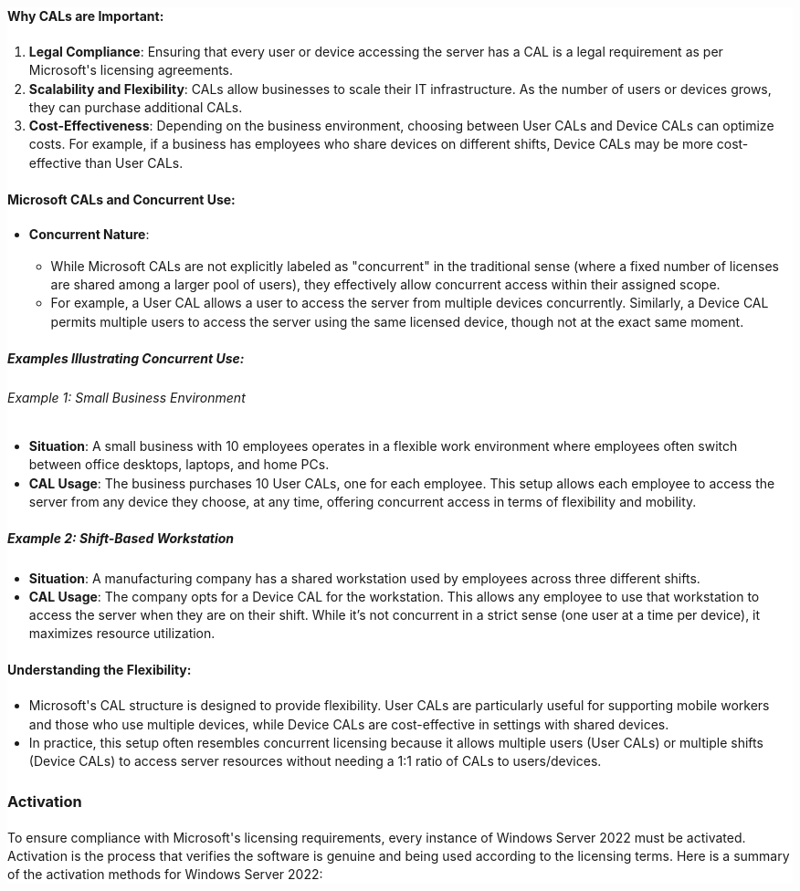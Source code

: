 #### Why CALs are Important:

1. **Legal Compliance**: Ensuring that every user or device accessing the server has a CAL is a legal requirement as per Microsoft's licensing agreements.
2. **Scalability and Flexibility**: CALs allow businesses to scale their IT infrastructure. As the number of users or devices grows, they can purchase additional CALs.
3. **Cost-Effectiveness**: Depending on the business environment, choosing between User CALs and Device CALs can optimize costs. For example, if a business has employees who share devices on different shifts, Device CALs may be more cost-effective than User CALs.

#### Microsoft CALs and Concurrent Use:

- **Concurrent Nature**:

    - While Microsoft CALs are not explicitly labeled as "concurrent" in the traditional sense (where a fixed number of licenses are shared among a larger pool of users), they effectively allow concurrent access within their assigned scope.
    - For example, a User CAL allows a user to access the server from multiple devices concurrently. Similarly, a Device CAL permits multiple users to access the server using the same licensed device, though not at the exact same moment.

##### Examples Illustrating Concurrent Use:

###### Example 1: Small Business Environment

- **Situation**: A small business with 10 employees operates in a flexible work environment where employees often switch between office desktops, laptops, and home PCs.
- **CAL Usage**: The business purchases 10 User CALs, one for each employee. This setup allows each employee to access the server from any device they choose, at any time, offering concurrent access in terms of flexibility and mobility.

##### Example 2: Shift-Based Workstation

- **Situation**: A manufacturing company has a shared workstation used by employees across three different shifts.
- **CAL Usage**: The company opts for a Device CAL for the workstation. This allows any employee to use that workstation to access the server when they are on their shift. While it’s not concurrent in a strict sense (one user at a time per device), it maximizes resource utilization.

#### Understanding the Flexibility:

- Microsoft's CAL structure is designed to provide flexibility. User CALs are particularly useful for supporting mobile workers and those who use multiple devices, while Device CALs are cost-effective in settings with shared devices.
- In practice, this setup often resembles concurrent licensing because it allows multiple users (User CALs) or multiple shifts (Device CALs) to access server resources without needing a 1:1 ratio of CALs to users/devices.

### Activation

To ensure compliance with Microsoft's licensing requirements, every instance of Windows Server 2022 must be activated. Activation is the process that verifies the software is genuine and being used according to the licensing terms. Here is a summary of the activation methods for Windows Server 2022:
